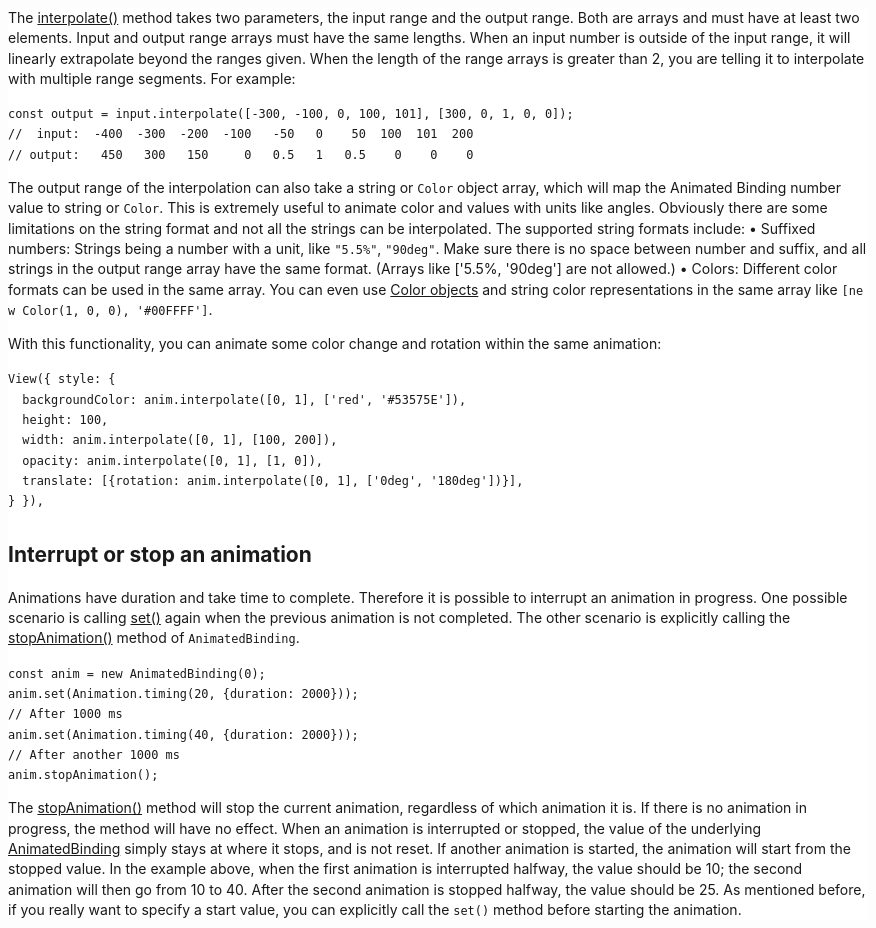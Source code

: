 The [interpolate()](https://developers.meta.com/horizon-worlds/reference/2.0.0/ui_animatedbinding#methods) method takes two parameters, the input range and the output range. Both are arrays and must have at least two elements. Input and output range arrays must have the same lengths. When an input number is outside of the input range, it will linearly extrapolate beyond the ranges given. When the length of the range arrays is greater than 2, you are telling it to interpolate with multiple range segments. For example:

```
const output = input.interpolate([-300, -100, 0, 100, 101], [300, 0, 1, 0, 0]);
//  input:  -400  -300  -200  -100   -50   0    50  100  101  200
// output:   450   300   150     0   0.5   1   0.5    0    0    0
```

The output range of the interpolation can also take a string or `Color` object array, which will map the Animated Binding number value to string or `Color`. This is extremely useful to animate color and values with units like angles. Obviously there are some limitations on the string format and not all the strings can be interpolated. The supported string formats include:
• Suffixed numbers: Strings being a number with a unit, like `"5.5%"`, `"90deg"`. Make sure there is no space between number and suffix, and all strings in the output range array have the same format. (Arrays like ['5.5%, '90deg'] are not allowed.)
• Colors: Different color formats can be used in the same array. You can even use [Color objects](https://developers.meta.com/horizon-worlds/reference/2.0.0/core_color) and string color representations in the same array like `[new Color(1, 0, 0), '#00FFFF']`.

With this functionality, you can animate some color change and rotation within the same animation:

```
View({ style: {
  backgroundColor: anim.interpolate([0, 1], ['red', '#53575E']),
  height: 100,
  width: anim.interpolate([0, 1], [100, 200]),
  opacity: anim.interpolate([0, 1], [1, 0]),
  translate: [{rotation: anim.interpolate([0, 1], ['0deg', '180deg'])}],
} }),
```

## Interrupt or stop an animation

Animations have duration and take time to complete. Therefore it is possible to interrupt an animation in progress. One possible scenario is calling [set()](https://developers.meta.com/horizon-worlds/reference/2.0.0/ui_animatedbinding#methods) again when the previous animation is not completed. The other scenario is explicitly calling the [stopAnimation()](https://developers.meta.com/horizon-worlds/reference/2.0.0/ui_animatedbinding#methods) method of `AnimatedBinding`.

```
const anim = new AnimatedBinding(0);
anim.set(Animation.timing(20, {duration: 2000}));
// After 1000 ms
anim.set(Animation.timing(40, {duration: 2000}));
// After another 1000 ms
anim.stopAnimation();
```

The [stopAnimation()](https://developers.meta.com/horizon-worlds/reference/2.0.0/ui_animatedbinding#methods) method will stop the current animation, regardless of which animation it is. If there is no animation in progress, the method will have no effect. When an animation is interrupted or stopped, the value of the underlying [AnimatedBinding](https://developers.meta.com/horizon-worlds/reference/2.0.0/ui_animatedbinding) simply stays at where it stops, and is not reset. If another animation is started, the animation will start from the stopped value. In the example above, when the first animation is interrupted halfway, the value should be 10; the second animation will then go from 10 to 40. After the second animation is stopped halfway, the value should be 25. As mentioned before, if you really want to specify a start value, you can explicitly call the `set()` method before starting the animation.

